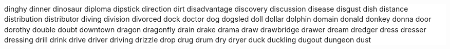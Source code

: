 dinghy
dinner
dinosaur
diploma
dipstick
direction
dirt
disadvantage
discovery
discussion
disease
disgust
dish
distance
distribution
distributor
diving
division
divorced
dock
doctor
dog
dogsled
doll
dollar
dolphin
domain
donald
donkey
donna
door
dorothy
double
doubt
downtown
dragon
dragonfly
drain
drake
drama
draw
drawbridge
drawer
dream
dredger
dress
dresser
dressing
drill
drink
drive
driver
driving
drizzle
drop
drug
drum
dry
dryer
duck
duckling
dugout
dungeon
dust